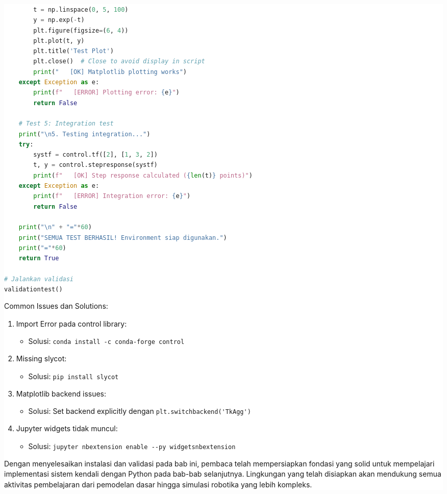 ```python
        t = np.linspace(0, 5, 100)
        y = np.exp(-t)
        plt.figure(figsize=(6, 4))
        plt.plot(t, y)
        plt.title('Test Plot')
        plt.close()  # Close to avoid display in script
        print("   [OK] Matplotlib plotting works")
    except Exception as e:
        print(f"   [ERROR] Plotting error: {e}")
        return False

    # Test 5: Integration test
    print("\n5. Testing integration...")
    try:
        systf = control.tf([2], [1, 3, 2])
        t, y = control.stepresponse(systf)
        print(f"   [OK] Step response calculated ({len(t)} points)")
    except Exception as e:
        print(f"   [ERROR] Integration error: {e}")
        return False

    print("\n" + "="*60)
    print("SEMUA TEST BERHASIL! Environment siap digunakan.")
    print("="*60)
    return True

# Jalankan validasi
validationtest()
```

Common Issues dan Solutions:

1. Import Error pada control library:

   - Solusi: `conda install -c conda-forge control`

2. Missing slycot:

   - Solusi: `pip install slycot`

3. Matplotlib backend issues:

   - Solusi: Set backend explicitly dengan `plt.switchbackend('TkAgg')`

4. Jupyter widgets tidak muncul:
   - Solusi: `jupyter nbextension enable --py widgetsnbextension`

Dengan menyelesaikan instalasi dan validasi pada bab ini, pembaca telah mempersiapkan fondasi yang solid untuk mempelajari implementasi sistem kendali dengan Python pada bab-bab selanjutnya. Lingkungan yang telah disiapkan akan mendukung semua aktivitas pembelajaran dari pemodelan dasar hingga simulasi robotika yang lebih kompleks.

